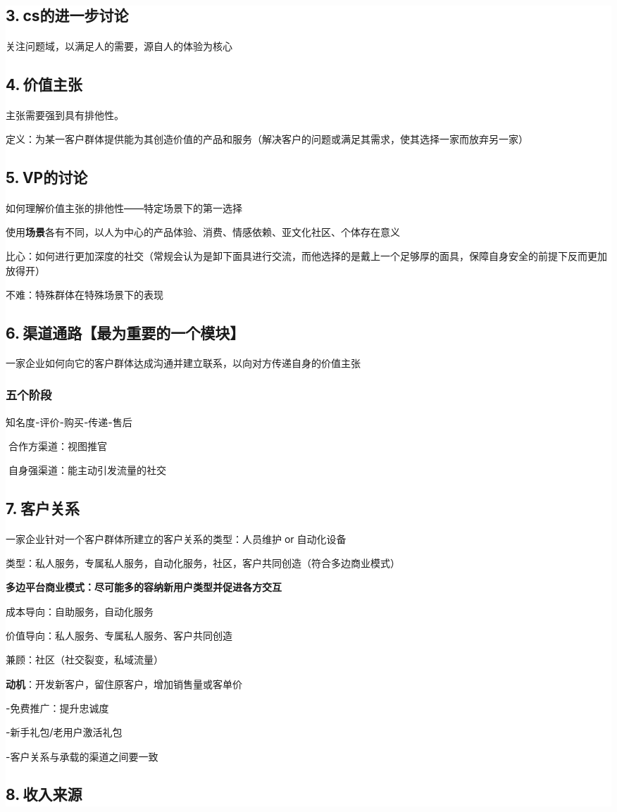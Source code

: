 ## 3. cs的进一步讨论

关注问题域，以满足人的需要，源自人的体验为核心

## 4. 价值主张

主张需要强到具有排他性。

定义：为某一客户群体提供能为其创造价值的产品和服务（解决客户的问题或满足其需求，使其选择一家而放弃另一家）

## 5. VP的讨论

如何理解价值主张的排他性——特定场景下的第一选择

使用**场景**各有不同，以人为中心的产品体验、消费、情感依赖、亚文化社区、个体存在意义

比心：如何进行更加深度的社交（常规会认为是卸下面具进行交流，而他选择的是戴上一个足够厚的面具，保障自身安全的前提下反而更加放得开）

不难：特殊群体在特殊场景下的表现

## 6. 渠道通路【最为重要的一个模块】

一家企业如何向它的客户群体达成沟通并建立联系，以向对方传递自身的价值主张

### 五个阶段

知名度-评价-购买-传递-售后

​	合作方渠道：视图推官

​	自身强渠道：能主动引发流量的社交

## 7. 客户关系

一家企业针对一个客户群体所建立的客户关系的类型：人员维护 or 自动化设备

类型：私人服务，专属私人服务，自动化服务，社区，客户共同创造（符合多边商业模式）

**多边平台商业模式：尽可能多的容纳新用户类型并促进各方交互**



成本导向：自助服务，自动化服务

价值导向：私人服务、专属私人服务、客户共同创造

兼顾：社区（社交裂变，私域流量）

**动机**：开发新客户，留住原客户，增加销售量或客单价

-免费推广：提升忠诚度

-新手礼包/老用户激活礼包

-客户关系与承载的渠道之间要一致

## 8. 收入来源
